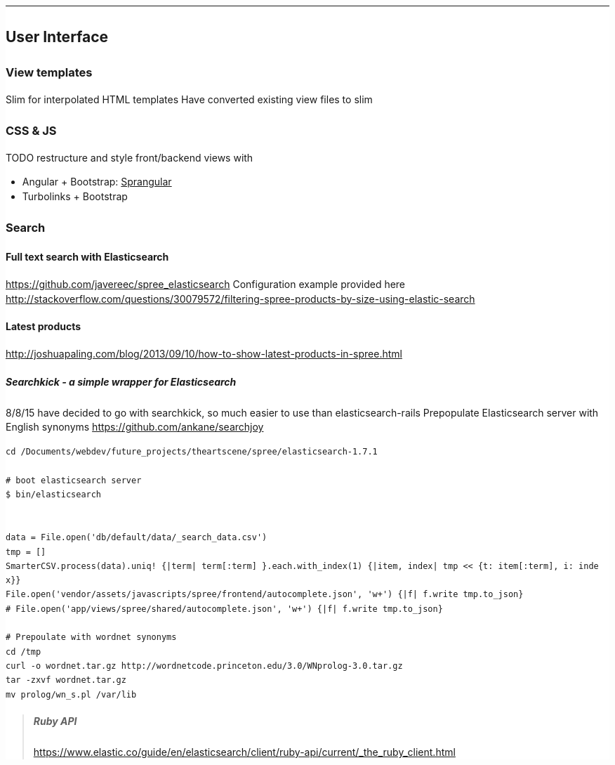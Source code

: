 _____

## User Interface
### View templates
Slim for interpolated HTML templates
Have converted existing view files to slim

### CSS & JS
TODO restructure and style front/backend views with
- Angular + Bootstrap: [Sprangular](https://github.com/sprangular/sprangular/wiki/setup-guide)
- Turbolinks + Bootstrap

### Search
#### Full text search with Elasticsearch
https://github.com/javereec/spree_elasticsearch
Configuration example provided here 
http://stackoverflow.com/questions/30079572/filtering-spree-products-by-size-using-elastic-search

#### Latest products
http://joshuapaling.com/blog/2013/09/10/how-to-show-latest-products-in-spree.html


##### Searchkick - a simple wrapper for Elasticsearch
8/8/15 have decided to go with searchkick, so much easier to use than elasticsearch-rails
Prepopulate Elasticsearch server with English synonyms 
https://github.com/ankane/searchjoy
```
cd /Documents/webdev/future_projects/theartscene/spree/elasticsearch-1.7.1

# boot elasticsearch server
$ bin/elasticsearch


data = File.open('db/default/data/_search_data.csv')
tmp = []
SmarterCSV.process(data).uniq! {|term| term[:term] }.each.with_index(1) {|item, index| tmp << {t: item[:term], i: index}}
File.open('vendor/assets/javascripts/spree/frontend/autocomplete.json', 'w+') {|f| f.write tmp.to_json}
# File.open('app/views/spree/shared/autocomplete.json', 'w+') {|f| f.write tmp.to_json}

# Prepoulate with wordnet synonyms
cd /tmp
curl -o wordnet.tar.gz http://wordnetcode.princeton.edu/3.0/WNprolog-3.0.tar.gz
tar -zxvf wordnet.tar.gz
mv prolog/wn_s.pl /var/lib
```
> ##### Ruby API 
> https://www.elastic.co/guide/en/elasticsearch/client/ruby-api/current/_the_ruby_client.html
